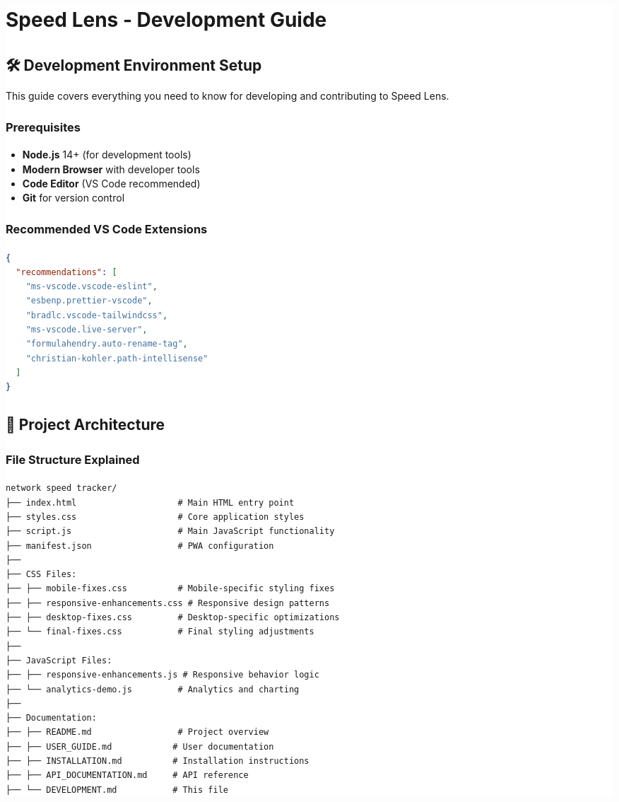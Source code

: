 # Speed Lens - Development Guide

## 🛠️ Development Environment Setup

This guide covers everything you need to know for developing and contributing to Speed Lens.

### Prerequisites

- **Node.js** 14+ (for development tools)
- **Modern Browser** with developer tools
- **Code Editor** (VS Code recommended)
- **Git** for version control

### Recommended VS Code Extensions

```json
{
  "recommendations": [
    "ms-vscode.vscode-eslint",
    "esbenp.prettier-vscode",
    "bradlc.vscode-tailwindcss",
    "ms-vscode.live-server",
    "formulahendry.auto-rename-tag",
    "christian-kohler.path-intellisense"
  ]
}
```

## 📁 Project Architecture

### File Structure Explained

```
network speed tracker/
├── index.html                    # Main HTML entry point
├── styles.css                    # Core application styles
├── script.js                     # Main JavaScript functionality
├── manifest.json                 # PWA configuration
├── 
├── CSS Files:
├── ├── mobile-fixes.css          # Mobile-specific styling fixes
├── ├── responsive-enhancements.css # Responsive design patterns
├── ├── desktop-fixes.css         # Desktop-specific optimizations
├── └── final-fixes.css           # Final styling adjustments
├── 
├── JavaScript Files:
├── ├── responsive-enhancements.js # Responsive behavior logic
├── └── analytics-demo.js         # Analytics and charting
├── 
├── Documentation:
├── ├── README.md                 # Project overview
├── ├── USER_GUIDE.md            # User documentation
├── ├── INSTALLATION.md          # Installation instructions
├── ├── API_DOCUMENTATION.md     # API reference
├── └── DEVELOPMENT.md           # This file
```
